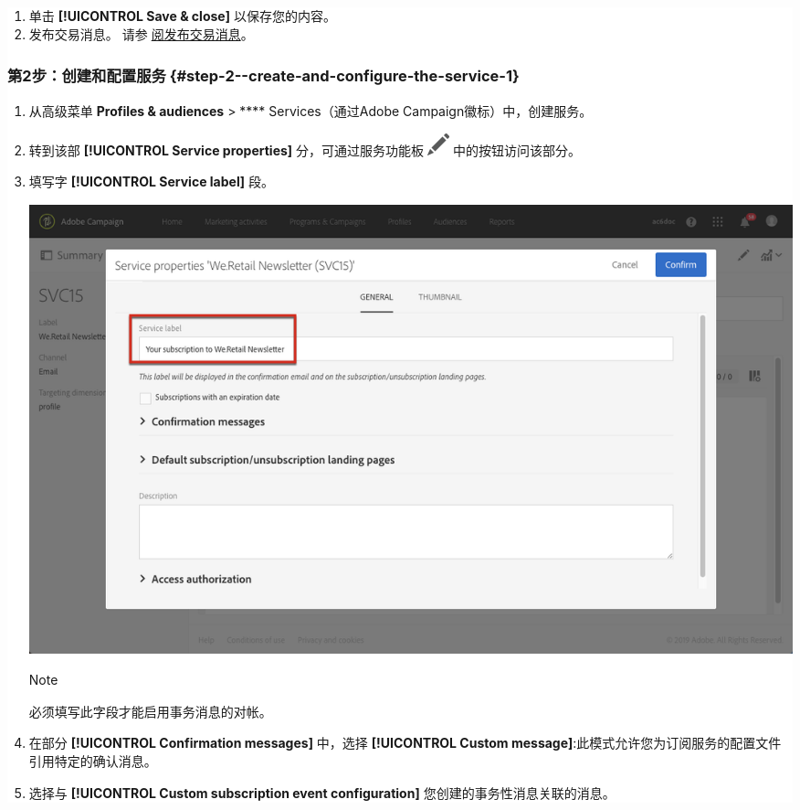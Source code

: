 1. 单击 **[!UICONTROL Save & close]** 以保存您的内容。
1. 发布交易消息。 请参 [阅发布交易消息](../../channels/using/event-transactional-messages.md#publishing-a-transactional-message)。

### 第2步：创建和配置服务 {#step-2--create-and-configure-the-service-1}

1. 从高级菜单 **Profiles &amp; audiences** &gt; **** Services（通过Adobe Campaign徽标）中，创建服务。
1. 转到该部 **[!UICONTROL Service properties]** 分，可通过服务功能板 ![](assets/edit_darkgrey-24px.png) 中的按钮访问该部分。
1. 填写字 **[!UICONTROL Service label]** 段。

   ![](assets/confirmation_service-label.png)

   >[!NOTE]
   >
   >必须填写此字段才能启用事务消息的对帐。

1. 在部分 **[!UICONTROL Confirmation messages]** 中，选择 **[!UICONTROL Custom message]**:此模式允许您为订阅服务的配置文件引用特定的确认消息。
1. 选择与 **[!UICONTROL Custom subscription event configuration]** 您创建的事务性消息关联的消息。
